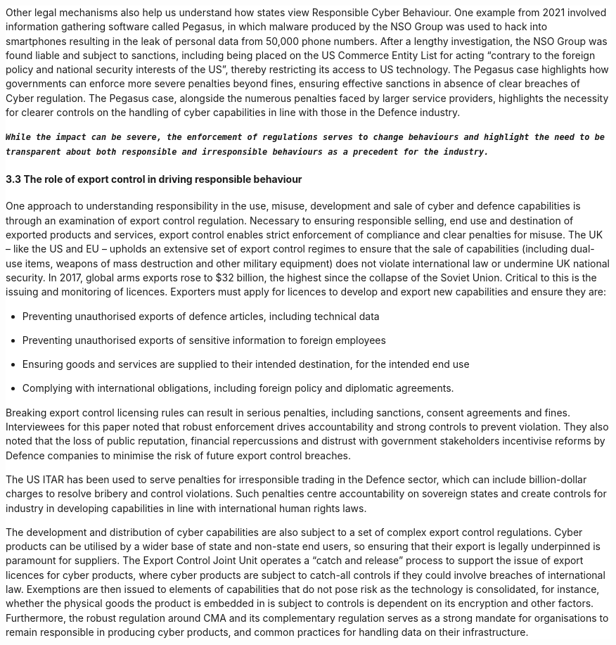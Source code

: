 Other legal mechanisms also help us understand how states view Responsible Cyber Behaviour. One example from 2021 involved information gathering software called Pegasus, in which malware produced by the NSO Group was used to hack into smartphones resulting in the leak of personal data from 50,000 phone numbers. After a lengthy investigation, the NSO Group was found liable and subject to sanctions, including being placed on the US Commerce Entity List for acting “contrary to the foreign policy and national security interests of the US”, thereby restricting its access to US technology. The Pegasus case highlights how governments can enforce more severe penalties beyond fines, ensuring effective sanctions in absence of clear breaches of Cyber regulation. The Pegasus case, alongside the numerous penalties faced by larger service providers, highlights the necessity for clearer controls on the handling of cyber capabilities in line with those in the Defence industry.

___`While the impact can be severe, the enforcement of regulations serves to change behaviours and highlight the need to be transparent about both responsible and irresponsible behaviours as a precedent for the industry.`___

#### 3.3 The role of export control in driving responsible behaviour

One approach to understanding responsibility in the use, misuse, development and sale of cyber and defence capabilities is through an examination of export control regulation. Necessary to ensuring responsible selling, end use and destination of exported products and services, export control enables strict enforcement of compliance and clear penalties for misuse. The UK – like the US and EU – upholds an extensive set of export control regimes to ensure that the sale of capabilities (including dual-use items, weapons of mass destruction and other military equipment) does not violate international law or undermine UK national security. In 2017, global arms exports rose to $32 billion, the highest since the collapse of the Soviet Union. Critical to this is the issuing and monitoring of licences. Exporters must apply for licences to develop and export new capabilities and ensure they are:

- Preventing unauthorised exports of defence articles, including technical data

- Preventing unauthorised exports of sensitive information to foreign employees

- Ensuring goods and services are supplied to their intended destination, for the intended end use

- Complying with international obligations, including foreign policy and diplomatic agreements.

Breaking export control licensing rules can result in serious penalties, including sanctions, consent agreements and fines. Interviewees for this paper noted that robust enforcement drives accountability and strong controls to prevent violation. They also noted that the loss of public reputation, financial repercussions and distrust with government stakeholders incentivise reforms by Defence companies to minimise the risk of future export control breaches.

The US ITAR has been used to serve penalties for irresponsible trading in the Defence sector, which can include billion-dollar charges to resolve bribery and control violations. Such penalties centre accountability on sovereign states and create controls for industry in developing capabilities in line with international human rights laws.

The development and distribution of cyber capabilities are also subject to a set of complex export control regulations. Cyber products can be utilised by a wider base of state and non-state end users, so ensuring that their export is legally underpinned is paramount for suppliers. The Export Control Joint Unit operates a “catch and release” process to support the issue of export licences for cyber products, where cyber products are subject to catch-all controls if they could involve breaches of international law. Exemptions are then issued to elements of capabilities that do not pose risk as the technology is consolidated, for instance, whether the physical goods the product is embedded in is subject to controls is dependent on its encryption and other factors. Furthermore, the robust regulation around CMA and its complementary regulation serves as a strong mandate for organisations to remain responsible in producing cyber products, and common practices for handling data on their infrastructure.
